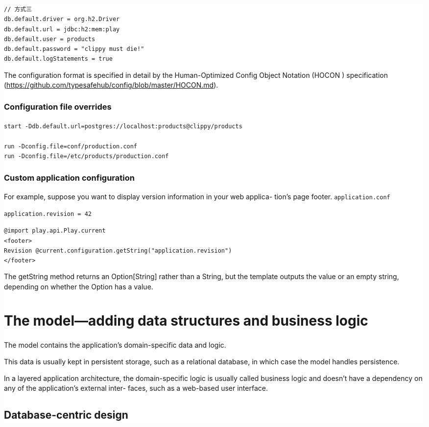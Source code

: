~~~~~~
// 方式三
db.default.driver = org.h2.Driver
db.default.url = jdbc:h2:mem:play
db.default.user = products
db.default.password = "clippy must die!"
db.default.logStatements = true
~~~~~~

The configuration format is specified in detail by the Human-Optimized Config
Object Notation (HOCON )
specification (https://github.com/typesafehub/config/blob/master/HOCON.md).

### Configuration file overrides ###

~~~~~~
start -Ddb.default.url=postgres://localhost:products@clippy/products

run -Dconfig.file=conf/production.conf
run -Dconfig.file=/etc/products/production.conf
~~~~~~

### Custom application configuration ###

For example, suppose you want to display version information in your web applica-
tion’s page footer.
`application.conf`
~~~~~~
application.revision = 42
~~~~~~

~~~~~~
@import play.api.Play.current
<footer>
Revision @current.configuration.getString("application.revision")
</footer>
~~~~~~
The getString method returns an Option[String] rather than a String, but the
template outputs the value or an empty string, depending on whether the Option has
a value.

# The model—adding data structures and business logic #

The model contains the application’s domain-specific data and logic.

This data is usually kept in persistent storage, such as a relational database,
in which case the model handles persistence.

In a layered application architecture, the domain-specific logic is usually called
business logic and doesn’t have a dependency on any of the application’s external inter-
faces, such as a web-based user interface.

## Database-centric design ##
